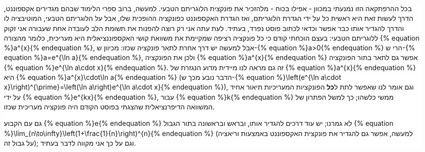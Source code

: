 בכל ההרפתקאה הזו נמנעתי במכוון - אפילו בכוח - מלהזכיר את פונקצית הלוגריתם הטבעי. למעשה, ברוב ספרי הלימוד שבהם מגדירים אקספוננט, הדרך לעשות זאת היא ראשית כל על ידי הגדרת הלוגריתם, ואז הגדרת האקספוננט כפונקציה ההופכית שלו, אבל על הלוגריתם הטבעי, המוטיבציה לו והדרך להגדיר אותו כבר אפשר וכדאי לכתוב פוסט נפרד, בעתיד. לעת עתה אני רק רוצה להפנות את תשומת הלב לעובדה אחת שעבורה אני זקוק ללוגריתם הטבעי: בעצם הוכחתי קודם כי כל פונקציה רציפה שמקיימת את משוואת קושי האקספוננציאלית היא מעריכית, כלומר מהצורה {% equation %}a^{x}{% endequation %}, אבל למעשה יש דרך אחרת לתאר פונקציה שכזו: מכיוון ש-{% equation %}a&gt;0{% endequation %} הרי ש-{% equation %}a=e^{\ln a}{% endequation %}, ולכן את הפונקציה {% equation %}a^{x}{% endequation %} אפשר גם לתאר בתור הפונקציה {% equation %}e^{\ln a\cdot x}{% endequation %}. זה גם מראה לנו מיידית מדוע הנגזרת של {% equation %}a^{x}{% endequation %} היא {% equation %}a^{x}\cdot\ln a{% endequation %} (הדבר נובע מכך ש-{% equation %}\left(e^{\ln a\cdot x}\right)^{\prime}=\left(\ln a\right)e^{\ln a\cdot x}{% endequation %}), וגם אומר לנו שאפשר לתת ל<strong>כל</strong> הפונקציות המעריכיות תיאור אחיד על ידי {% equation %}e^{kx}{% endequation %}, עבור {% equation %}k{% endequation %} ממשי כלשהו; כך למשל הפתרון של המשוואה הדיפרנציאלית שהצגתי בפוסט הקודם היה פונקציה מעריכית שכזו.

גם עם הקבוע {% equation %}e{% endequation %} לא גמרנו; יש עוד דרכים להגדיר אותו, ובראש ובראשונה בתור הגבול {% equation %}\lim_{n\to\infty}\left(1+\frac{1}{n}\right)^{n}{% endequation %} (למעשה, אפשר גם להגדיר את פונקצית האקספוננט באמצעות וריאציה על גבול זה); וגם על כך אני מקווה לדבר בעתיד.
